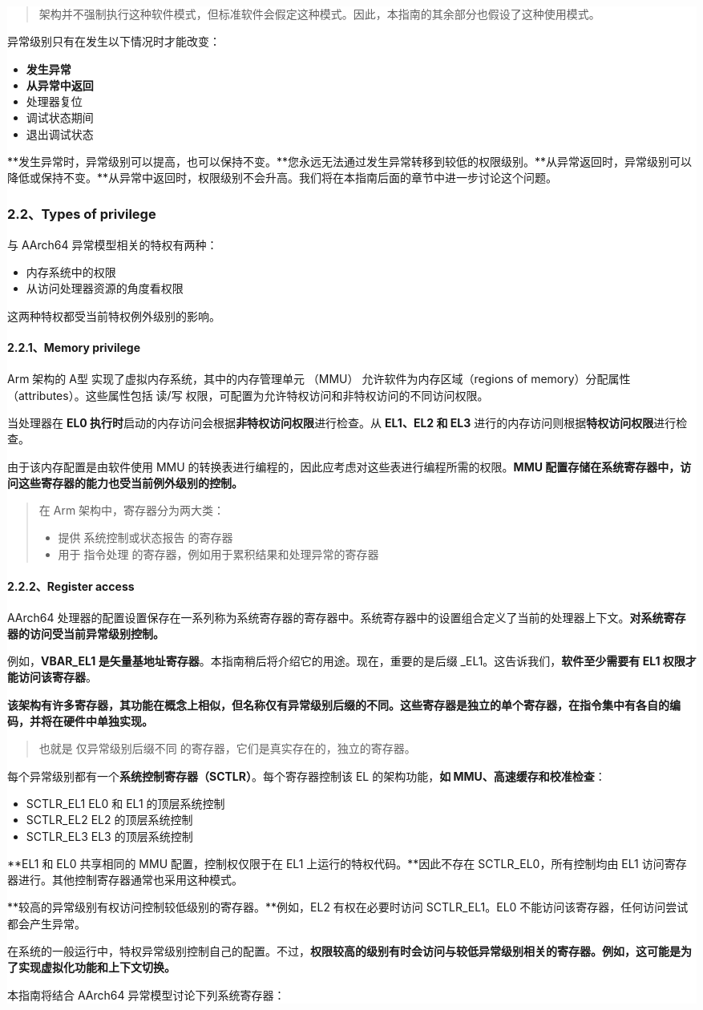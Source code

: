 >架构并不强制执行这种软件模式，但标准软件会假定这种模式。因此，本指南的其余部分也假设了这种使用模式。

异常级别只有在发生以下情况时才能改变： 

- **发生异常**
- **从异常中返回**
- 处理器复位
- 调试状态期间
- 退出调试状态

**发生异常时，异常级别可以提高，也可以保持不变。**您永远无法通过发生异常转移到较低的权限级别。**从异常返回时，异常级别可以降低或保持不变。**从异常中返回时，权限级别不会升高。我们将在本指南后面的章节中进一步讨论这个问题。

### 2.2、Types of privilege

与 AArch64 异常模型相关的特权有两种：

- 内存系统中的权限
- 从访问处理器资源的角度看权限

这两种特权都受当前特权例外级别的影响。

#### 2.2.1、Memory privilege

Arm 架构的 A型 实现了虚拟内存系统，其中的内存管理单元 （MMU） 允许软件为内存区域（regions of memory）分配属性（attributes）。这些属性包括 读/写 权限，可配置为允许特权访问和非特权访问的不同访问权限。

当处理器在 **EL0 执行时**启动的内存访问会根据**非特权访问权限**进行检查。从 **EL1、EL2 和 EL3** 进行的内存访问则根据**特权访问权限**进行检查。

由于该内存配置是由软件使用 MMU 的转换表进行编程的，因此应考虑对这些表进行编程所需的权限。**MMU 配置存储在系统寄存器中，访问这些寄存器的能力也受当前例外级别的控制。**

>在 Arm 架构中，寄存器分为两大类：
>
>- 提供 系统控制或状态报告 的寄存器
>- 用于 指令处理 的寄存器，例如用于累积结果和处理异常的寄存器

#### 2.2.2、Register access

AArch64 处理器的配置设置保存在一系列称为系统寄存器的寄存器中。系统寄存器中的设置组合定义了当前的处理器上下文。**对系统寄存器的访问受当前异常级别控制。**

例如，**VBAR_EL1 是矢量基地址寄存器**。本指南稍后将介绍它的用途。现在，重要的是后缀 _EL1。这告诉我们，**软件至少需要有 EL1 权限才能访问该寄存器**。

**该架构有许多寄存器，其功能在概念上相似，但名称仅有异常级别后缀的不同。这些寄存器是独立的单个寄存器，在指令集中有各自的编码，并将在硬件中单独实现。**

> 也就是 仅异常级别后缀不同 的寄存器，它们是真实存在的，独立的寄存器。

每个异常级别都有一个**系统控制寄存器（SCTLR）**。每个寄存器控制该 EL 的架构功能，**如 MMU、高速缓存和校准检查**：

- SCTLR_EL1      EL0 和 EL1 的顶层系统控制
- SCTLR_EL2      EL2 的顶层系统控制
- SCTLR_EL3      EL3 的顶层系统控制

**EL1 和 EL0 共享相同的 MMU 配置，控制权仅限于在 EL1 上运行的特权代码。**因此不存在 SCTLR_EL0，所有控制均由 EL1 访问寄存器进行。其他控制寄存器通常也采用这种模式。

**较高的异常级别有权访问控制较低级别的寄存器。**例如，EL2 有权在必要时访问 SCTLR_EL1。EL0 不能访问该寄存器，任何访问尝试都会产生异常。

在系统的一般运行中，特权异常级别控制自己的配置。不过，**权限较高的级别有时会访问与较低异常级别相关的寄存器。例如，这可能是为了实现虚拟化功能和上下文切换。**

本指南将结合 AArch64 异常模型讨论下列系统寄存器：

